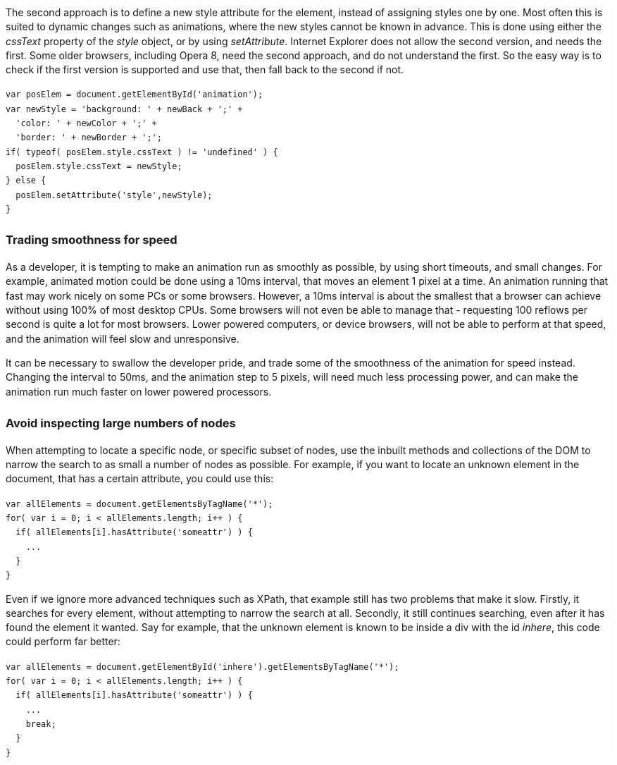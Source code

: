 <p>The second approach is to define a new style attribute for the element, instead of assigning styles one by one. Most often this is suited to dynamic changes such as animations, where the new styles cannot be known in advance. This is done using either the <var>cssText</var> property of the <var>style</var> object, or by using <var>setAttribute</var>. Internet Explorer does not allow the second version, and needs the first. Some older browsers, including Opera 8, need the second approach, and do not understand the first. So the easy way is to check if the first version is supported and use that, then fall back to the second if not.</p>

<pre><code>var posElem = document.getElementById(&#39;animation&#39;);
var newStyle = &#39;background: &#39; + newBack + &#39;;&#39; +
  &#39;color: &#39; + newColor + &#39;;&#39; +
  &#39;border: &#39; + newBorder + &#39;;&#39;;
if( typeof( posElem.style.cssText ) != &#39;undefined&#39; ) {
  posElem.style.cssText = newStyle;
} else {
  posElem.setAttribute(&#39;style&#39;,newStyle);
}</code></pre>

<h3 id="smoothspeed">Trading smoothness for speed</h3>

<p>As a developer, it is tempting to make an animation run as smoothly as possible, by using short timeouts, and small changes. For example, animated motion could be done using a 10ms interval, that moves an element 1 pixel at a time. An animation running that fast may work nicely on some PCs or some browsers. However, a 10ms interval is about the smallest that a browser can achieve without using 100% of most desktop CPUs. Some browsers will not even be able to manage that - requesting 100 reflows per second is quite a lot for most browsers. Lower powered computers, or device browsers, will not be able to perform at that speed, and the animation will feel slow and unresponsive.</p>

<p>It can be necessary to swallow the developer pride, and trade some of the smoothness of the animation for speed instead. Changing the interval to 50ms, and the animation step to 5 pixels, will need much less processing power, and can make the animation run much faster on lower powered processors.</p>

<h3 id="manynodes">Avoid inspecting large numbers of nodes</h3>

<p>When attempting to locate a specific node, or specific subset of nodes, use the inbuilt methods and collections of the DOM to narrow the search to as small a number of nodes as possible. For example, if you want to locate an unknown element 
in the document, that has a certain attribute, you could use this:</p>

<pre><code>var allElements = document.getElementsByTagName(&#39;*&#39;);
for( var i = 0; i &lt; allElements.length; i++ ) {
  if( allElements[i].hasAttribute(&#39;someattr&#39;) ) {
    ...
  }
}</code></pre>

<p>Even if we ignore more advanced techniques such as XPath, that example still has two problems that make it slow. Firstly, it searches for every element, without attempting to narrow the search at all. Secondly, it still continues searching, even after it has found the element it wanted. Say for example, that the unknown element is known to be inside a div with the id <var>inhere</var>, this code could perform far better:</p>

<pre><code>var allElements = document.getElementById(&#39;inhere&#39;).getElementsByTagName(&#39;*&#39;);
for( var i = 0; i &lt; allElements.length; i++ ) {
  if( allElements[i].hasAttribute(&#39;someattr&#39;) ) {
    ...
    break;
  }
}</code></pre>
